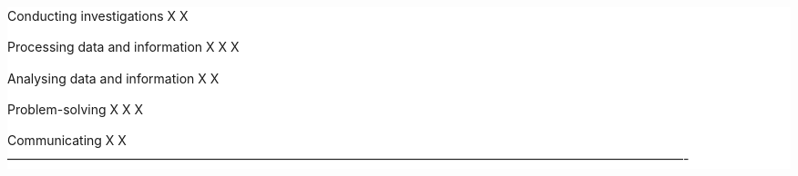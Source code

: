   Conducting investigations         X                                                                                                                                                            X

  Processing data and information   X                                                                                            X                                                               X

  Analysing data and information                 X                                                                    X                                                                          

  Problem-solving                                              X                                                      X                                                          X               

  Communicating                                  X                                                                               X                                                               
  ––––––––––––––––––––––––––––––––––––––––––––––––––––––––––––––––––––––––––––––––––––––––––––––––––––––––––-
